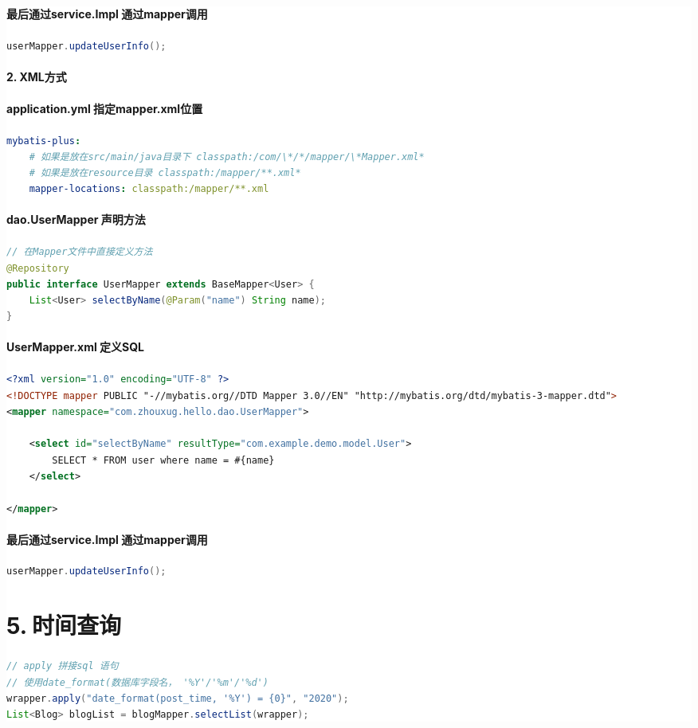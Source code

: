 #### 最后通过service.Impl 通过mapper调用

```java
userMapper.updateUserInfo();
```

#### 2. XML方式

#### application.yml 指定mapper.xml位置

```yml
mybatis-plus:
	# 如果是放在src/main/java目录下 classpath:/com/\*/*/mapper/\*Mapper.xml*
	# 如果是放在resource目录 classpath:/mapper/**.xml*
	mapper-locations: classpath:/mapper/**.xml
```

#### dao.UserMapper 声明方法
```java
// 在Mapper文件中直接定义方法
@Repository
public interface UserMapper extends BaseMapper<User> {
	List<User> selectByName(@Param("name") String name);
}
```

#### UserMapper.xml 定义SQL

```xml
<?xml version="1.0" encoding="UTF-8" ?>
<!DOCTYPE mapper PUBLIC "-//mybatis.org//DTD Mapper 3.0//EN" "http://mybatis.org/dtd/mybatis-3-mapper.dtd">
<mapper namespace="com.zhouxug.hello.dao.UserMapper">

    <select id="selectByName" resultType="com.example.demo.model.User">
        SELECT * FROM user where name = #{name}
    </select>

</mapper>
```

#### 最后通过service.Impl 通过mapper调用

```java
userMapper.updateUserInfo();
```



# 5. 时间查询

```java
// apply 拼接sql 语句
// 使用date_format(数据库字段名， '%Y'/'%m'/'%d')
wrapper.apply("date_format(post_time, '%Y') = {0}", "2020");
List<Blog> blogList = blogMapper.selectList(wrapper);
```
